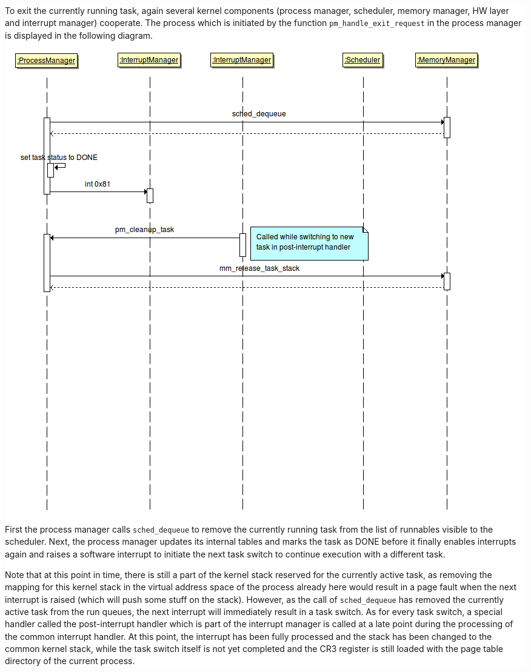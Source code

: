 To exit the currently running task, again several kernel components (process manager, scheduler, memory manager, HW layer and interrupt manager) cooperate. The process which is initiated by the function `pm_handle_exit_request` in the process manager is displayed in the following diagram.

![Exit task](images/ExitTask.png)

First the process manager calls `sched_dequeue`  to remove the currently running task from the list of runnables visible to the scheduler. Next, the process manager updates its internal tables and marks the task as DONE before it finally enables interrupts again and raises a software interrupt to initiate the next task switch to continue execution with a different task.

Note that at this point in time, there is still a part of the kernel stack reserved for the currently active task, as removing the mapping for this kernel stack in the virtual address space of the process already here would result in a page fault when the next interrupt is raised (which will push some stuff on the stack). However, as the call of `sched_dequeue` has removed the currently active task from the run queues, the next interrupt will immediately result in a task switch. As for every task switch, a special handler called the post-interrupt handler which is part of the interrupt manager is called at a late point during the processing of the common interrupt handler. At this point, the interrupt has been fully processed and the stack has been changed to the common kernel stack, while the task switch itself is not yet completed and the CR3 register is still loaded with the page table directory of the current process.
